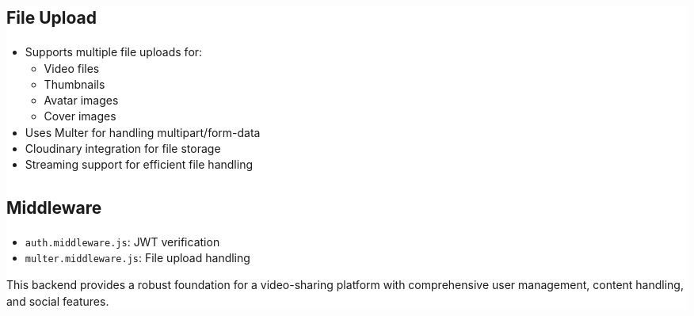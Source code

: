 ## File Upload
- Supports multiple file uploads for:
  - Video files
  - Thumbnails
  - Avatar images
  - Cover images
- Uses Multer for handling multipart/form-data
- Cloudinary integration for file storage
- Streaming support for efficient file handling

## Middleware
- `auth.middleware.js`: JWT verification
- `multer.middleware.js`: File upload handling

This backend provides a robust foundation for a video-sharing platform with comprehensive user management, content handling, and social features.